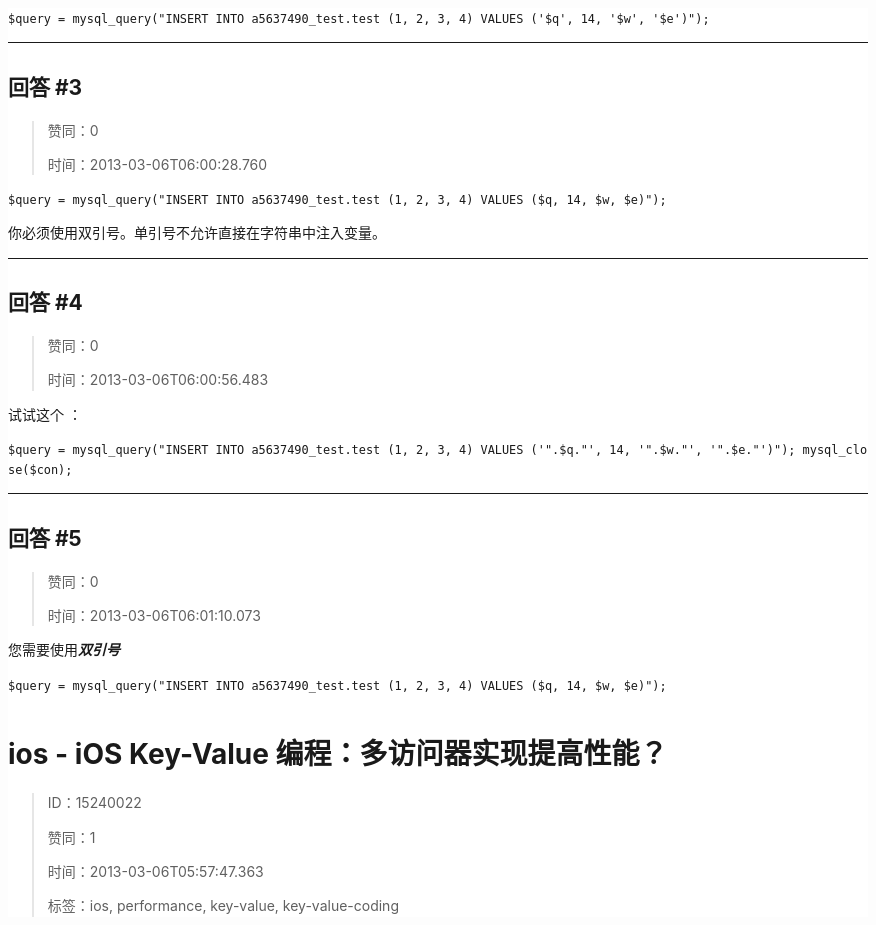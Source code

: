 ```
$query = mysql_query("INSERT INTO a5637490_test.test (1, 2, 3, 4) VALUES ('$q', 14, '$w', '$e')"); 
```

* * *

## 回答 #3

> 赞同：0
> 
> 时间：2013-03-06T06:00:28.760

```
$query = mysql_query("INSERT INTO a5637490_test.test (1, 2, 3, 4) VALUES ($q, 14, $w, $e)"); 
```

你必须使用双引号。单引号不允许直接在字符串中注入变量。

* * *

## 回答 #4

> 赞同：0
> 
> 时间：2013-03-06T06:00:56.483

试试这个 ：

```
$query = mysql_query("INSERT INTO a5637490_test.test (1, 2, 3, 4) VALUES ('".$q."', 14, '".$w."', '".$e."')"); mysql_close($con); 
```

* * *

## 回答 #5

> 赞同：0
> 
> 时间：2013-03-06T06:01:10.073

您需要使用***双引号***

```
$query = mysql_query("INSERT INTO a5637490_test.test (1, 2, 3, 4) VALUES ($q, 14, $w, $e)"); 
```

# ios - iOS Key-Value 编程：多访问器实现提高性能？

> ID：15240022
> 
> 赞同：1
> 
> 时间：2013-03-06T05:57:47.363
> 
> 标签：ios, performance, key-value, key-value-coding
